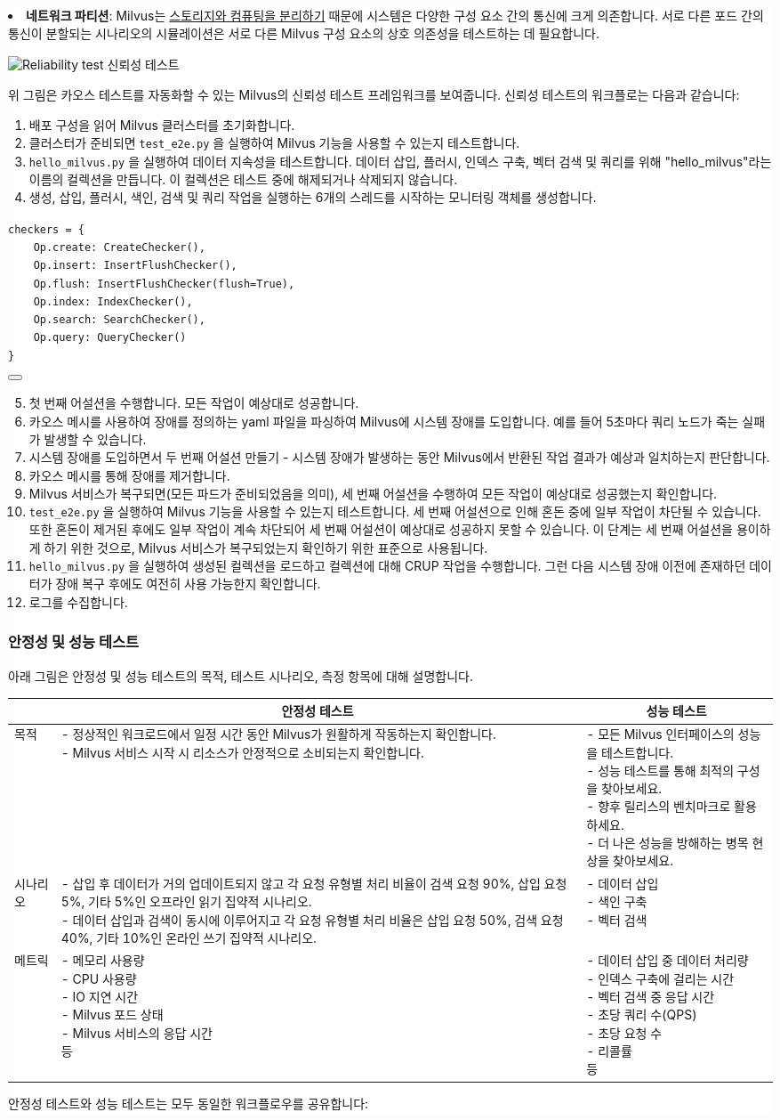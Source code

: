 <li><strong>네트워크 파티션</strong>: Milvus는 <a href="https://milvus.io/docs/v2.0.x/four_layers.md">스토리지와 컴퓨팅을 분리하기</a> 때문에 시스템은 다양한 구성 요소 간의 통신에 크게 의존합니다. 서로 다른 포드 간의 통신이 분할되는 시나리오의 시뮬레이션은 서로 다른 Milvus 구성 요소의 상호 의존성을 테스트하는 데 필요합니다.</li>
</ul>
<p>
  
   <span class="img-wrapper"> <img translate="no" src="https://assets.zilliz.com/Reliability_test_a7331b91f4.png" alt="Reliability test" class="doc-image" id="reliability-test" />
   </span> <span class="img-wrapper"> <span>신뢰성 테스트</span> </span></p>
<p>위 그림은 카오스 테스트를 자동화할 수 있는 Milvus의 신뢰성 테스트 프레임워크를 보여줍니다. 신뢰성 테스트의 워크플로는 다음과 같습니다:</p>
<ol>
<li>배포 구성을 읽어 Milvus 클러스터를 초기화합니다.</li>
<li>클러스터가 준비되면 <code translate="no">test_e2e.py</code> 을 실행하여 Milvus 기능을 사용할 수 있는지 테스트합니다.</li>
<li><code translate="no">hello_milvus.py</code> 을 실행하여 데이터 지속성을 테스트합니다. 데이터 삽입, 플러시, 인덱스 구축, 벡터 검색 및 쿼리를 위해 "hello_milvus"라는 이름의 컬렉션을 만듭니다. 이 컬렉션은 테스트 중에 해제되거나 삭제되지 않습니다.</li>
<li>생성, 삽입, 플러시, 색인, 검색 및 쿼리 작업을 실행하는 6개의 스레드를 시작하는 모니터링 객체를 생성합니다.</li>
</ol>
<pre><code translate="no">checkers = {
    Op.create: CreateChecker(),
    Op.insert: InsertFlushChecker(),
    Op.flush: InsertFlushChecker(flush=<span class="hljs-literal">True</span>),
    Op.index: IndexChecker(),
    Op.search: SearchChecker(),
    Op.query: QueryChecker()
}
<button class="copy-code-btn"></button></code></pre>
<ol start="5">
<li>첫 번째 어설션을 수행합니다. 모든 작업이 예상대로 성공합니다.</li>
<li>카오스 메시를 사용하여 장애를 정의하는 yaml 파일을 파싱하여 Milvus에 시스템 장애를 도입합니다. 예를 들어 5초마다 쿼리 노드가 죽는 실패가 발생할 수 있습니다.</li>
<li>시스템 장애를 도입하면서 두 번째 어설션 만들기 - 시스템 장애가 발생하는 동안 Milvus에서 반환된 작업 결과가 예상과 일치하는지 판단합니다.</li>
<li>카오스 메시를 통해 장애를 제거합니다.</li>
<li>Milvus 서비스가 복구되면(모든 파드가 준비되었음을 의미), 세 번째 어설션을 수행하여 모든 작업이 예상대로 성공했는지 확인합니다.</li>
<li><code translate="no">test_e2e.py</code> 을 실행하여 Milvus 기능을 사용할 수 있는지 테스트합니다. 세 번째 어설션으로 인해 혼돈 중에 일부 작업이 차단될 수 있습니다. 또한 혼돈이 제거된 후에도 일부 작업이 계속 차단되어 세 번째 어설션이 예상대로 성공하지 못할 수 있습니다. 이 단계는 세 번째 어설션을 용이하게 하기 위한 것으로, Milvus 서비스가 복구되었는지 확인하기 위한 표준으로 사용됩니다.</li>
<li><code translate="no">hello_milvus.py</code> 을 실행하여 생성된 컬렉션을 로드하고 컬렉션에 대해 CRUP 작업을 수행합니다. 그런 다음 시스템 장애 이전에 존재하던 데이터가 장애 복구 후에도 여전히 사용 가능한지 확인합니다.</li>
<li>로그를 수집합니다.</li>
</ol>
<h3 id="Stability-and-performance-test" class="common-anchor-header">안정성 및 성능 테스트</h3><p>아래 그림은 안정성 및 성능 테스트의 목적, 테스트 시나리오, 측정 항목에 대해 설명합니다.</p>
<table>
<thead>
<tr><th></th><th>안정성 테스트</th><th>성능 테스트</th></tr>
</thead>
<tbody>
<tr><td>목적</td><td>- 정상적인 워크로드에서 일정 시간 동안 Milvus가 원활하게 작동하는지 확인합니다. <br> - Milvus 서비스 시작 시 리소스가 안정적으로 소비되는지 확인합니다.</td><td>- 모든 Milvus 인터페이스의 성능을 테스트합니다. <br> - 성능 테스트를 통해 최적의 구성을 찾아보세요.  <br> - 향후 릴리스의 벤치마크로 활용하세요. <br> - 더 나은 성능을 방해하는 병목 현상을 찾아보세요.</td></tr>
<tr><td>시나리오</td><td>- 삽입 후 데이터가 거의 업데이트되지 않고 각 요청 유형별 처리 비율이 검색 요청 90%, 삽입 요청 5%, 기타 5%인 오프라인 읽기 집약적 시나리오. <br> - 데이터 삽입과 검색이 동시에 이루어지고 각 요청 유형별 처리 비율은 삽입 요청 50%, 검색 요청 40%, 기타 10%인 온라인 쓰기 집약적 시나리오.</td><td>- 데이터 삽입 <br> - 색인 구축 <br> - 벡터 검색</td></tr>
<tr><td>메트릭</td><td>- 메모리 사용량 <br> - CPU 사용량 <br> - IO 지연 시간 <br> - Milvus 포드 상태 <br> - Milvus 서비스의 응답 시간 <br> 등</td><td>- 데이터 삽입 중 데이터 처리량 <br> - 인덱스 구축에 걸리는 시간 <br> - 벡터 검색 중 응답 시간 <br> - 초당 쿼리 수(QPS) <br> - 초당 요청 수  <br> - 리콜률 <br> 등</td></tr>
</tbody>
</table>
<p>안정성 테스트와 성능 테스트는 모두 동일한 워크플로우를 공유합니다:</p>
<p>
  